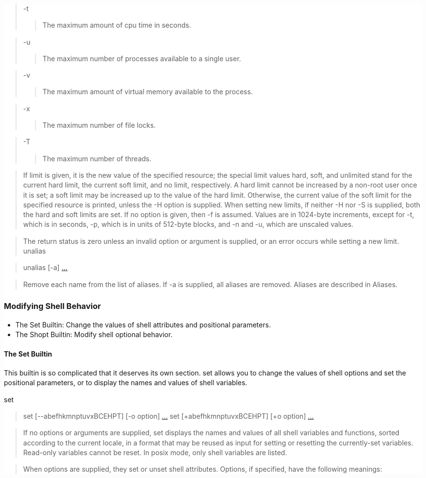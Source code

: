 > -t
> > The maximum amount of cpu time in seconds.

> -u
> > The maximum number of processes available to a single user.

> -v
> > The maximum amount of virtual memory available to the process.

> -x
> > The maximum number of file locks.

> -T
> > The maximum number of threads.


> If limit is given, it is the new value of the specified resource; the special limit values hard, soft, and unlimited stand for the current hard limit, the current soft limit, and no limit, respectively. A hard limit cannot be increased by a non-root user once it is set; a soft limit may be increased up to the value of the hard limit. Otherwise, the current value of the soft limit for the specified resource is printed, unless the -H option is supplied. When setting new limits, if neither -H nor -S is supplied, both the hard and soft limits are set. If no option is given, then -f is assumed. Values are in 1024-byte increments, except for -t, which is in seconds, -p, which is in units of 512-byte blocks, and -n and -u, which are unscaled values.

> The return status is zero unless an invalid option or argument is supplied, or an error occurs while setting a new limit.
unalias

> unalias [-a] [... ](name.md)

> Remove each name from the list of aliases. If -a is supplied, all aliases are removed. Aliases are described in Aliases.

### Modifying Shell Behavior ###

  * The Set Builtin: Change the values of shell attributes and positional parameters.
  * The Shopt Builtin: Modify shell optional behavior.

#### The Set Builtin ####

This builtin is so complicated that it deserves its own section. set allows you to change the values of shell options and set the positional parameters, or to display the names and values of shell variables.

set

> set [--abefhkmnptuvxBCEHPT] [-o option] [...](argument.md)
> set [+abefhkmnptuvxBCEHPT] [+o option] [...](argument.md)

> If no options or arguments are supplied, set displays the names and values of all shell variables and functions, sorted according to the current locale, in a format that may be reused as input for setting or resetting the currently-set variables. Read-only variables cannot be reset. In posix mode, only shell variables are listed.

> When options are supplied, they set or unset shell attributes. Options, if specified, have the following meanings:
